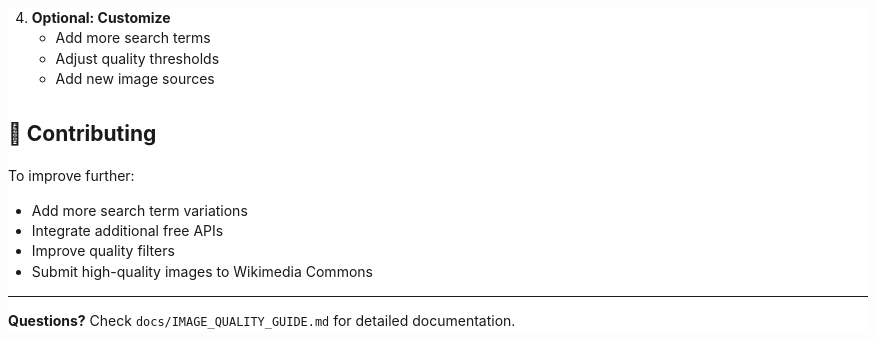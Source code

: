 4. **Optional: Customize**
   - Add more search terms
   - Adjust quality thresholds
   - Add new image sources

## 🤝 Contributing

To improve further:
- Add more search term variations
- Integrate additional free APIs
- Improve quality filters
- Submit high-quality images to Wikimedia Commons

---

**Questions?** Check `docs/IMAGE_QUALITY_GUIDE.md` for detailed documentation.

